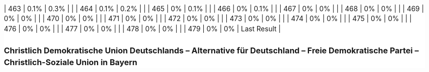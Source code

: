 | 463 | 0.1% | 0.3% |  |
| 464 | 0.1% | 0.2% |  |
| 465 | 0% | 0.1% |  |
| 466 | 0% | 0.1% |  |
| 467 | 0% | 0% |  |
| 468 | 0% | 0% |  |
| 469 | 0% | 0% |  |
| 470 | 0% | 0% |  |
| 471 | 0% | 0% |  |
| 472 | 0% | 0% |  |
| 473 | 0% | 0% |  |
| 474 | 0% | 0% |  |
| 475 | 0% | 0% |  |
| 476 | 0% | 0% |  |
| 477 | 0% | 0% |  |
| 478 | 0% | 0% |  |
| 479 | 0% | 0% | Last Result |

### Christlich Demokratische Union Deutschlands – Alternative für Deutschland – Freie Demokratische Partei – Christlich-Soziale Union in Bayern
